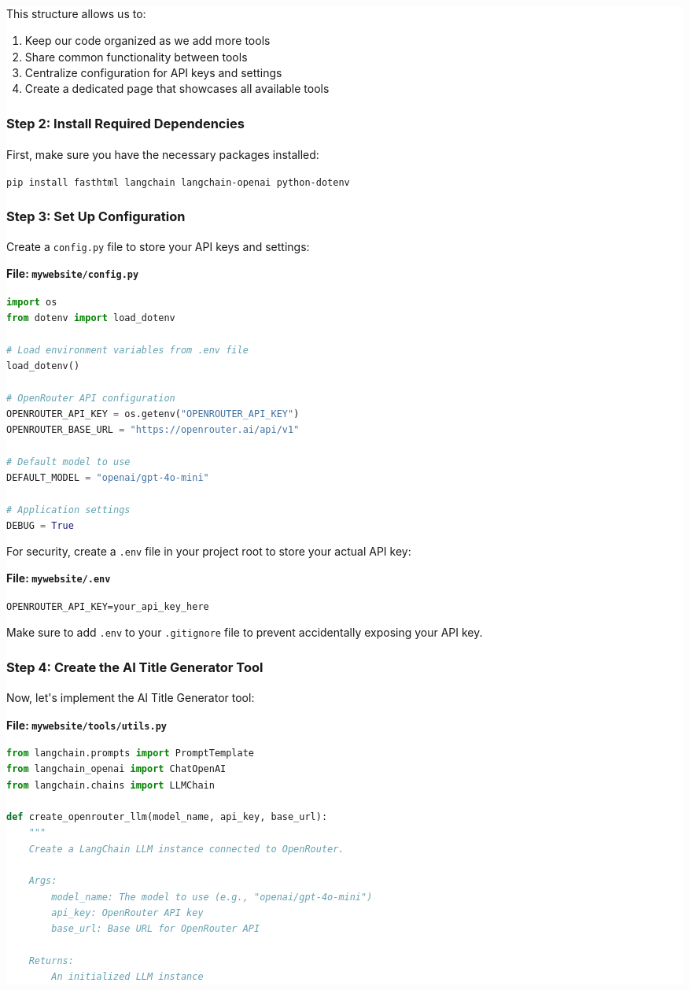 This structure allows us to:
1. Keep our code organized as we add more tools
2. Share common functionality between tools
3. Centralize configuration for API keys and settings
4. Create a dedicated page that showcases all available tools

### Step 2: Install Required Dependencies

First, make sure you have the necessary packages installed:

```bash
pip install fasthtml langchain langchain-openai python-dotenv
```

### Step 3: Set Up Configuration

Create a `config.py` file to store your API keys and settings:

**File: `mywebsite/config.py`**

```python
import os
from dotenv import load_dotenv

# Load environment variables from .env file
load_dotenv()

# OpenRouter API configuration
OPENROUTER_API_KEY = os.getenv("OPENROUTER_API_KEY")
OPENROUTER_BASE_URL = "https://openrouter.ai/api/v1"

# Default model to use
DEFAULT_MODEL = "openai/gpt-4o-mini"

# Application settings
DEBUG = True
```

For security, create a `.env` file in your project root to store your actual API key:

**File: `mywebsite/.env`**

```
OPENROUTER_API_KEY=your_api_key_here
```

Make sure to add `.env` to your `.gitignore` file to prevent accidentally exposing your API key.

### Step 4: Create the AI Title Generator Tool

Now, let's implement the AI Title Generator tool:

**File: `mywebsite/tools/utils.py`**

```python
from langchain.prompts import PromptTemplate
from langchain_openai import ChatOpenAI
from langchain.chains import LLMChain

def create_openrouter_llm(model_name, api_key, base_url):
    """
    Create a LangChain LLM instance connected to OpenRouter.
    
    Args:
        model_name: The model to use (e.g., "openai/gpt-4o-mini")
        api_key: OpenRouter API key
        base_url: Base URL for OpenRouter API
        
    Returns:
        An initialized LLM instance
```